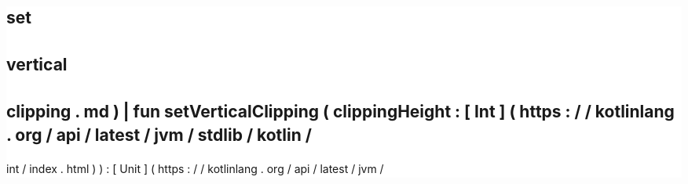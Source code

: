 set
-
vertical
-
clipping
.
md
)
|
fun
setVerticalClipping
(
clippingHeight
:
[
Int
]
(
https
:
/
/
kotlinlang
.
org
/
api
/
latest
/
jvm
/
stdlib
/
kotlin
/
-
int
/
index
.
html
)
)
:
[
Unit
]
(
https
:
/
/
kotlinlang
.
org
/
api
/
latest
/
jvm
/